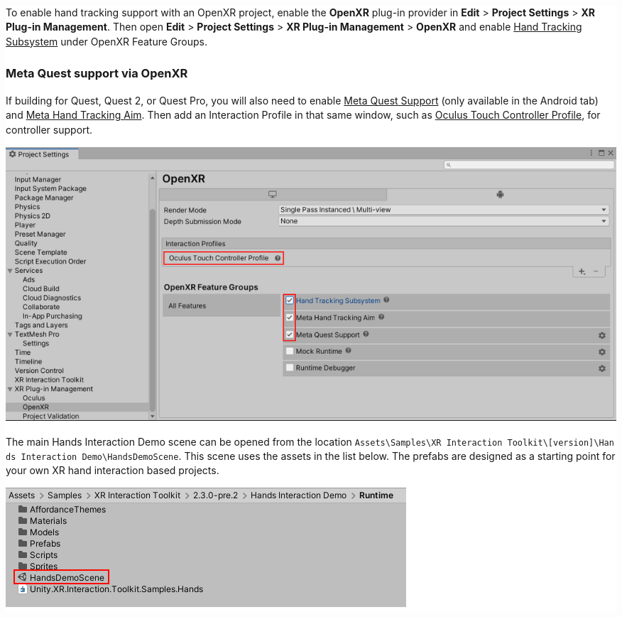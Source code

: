 To enable hand tracking support with an OpenXR project, enable the **OpenXR** plug-in provider in **Edit** &gt; **Project Settings** &gt; **XR Plug-in Management**. Then open **Edit** &gt; **Project Settings** &gt; **XR Plug-in Management** &gt; **OpenXR** and enable [Hand Tracking Subsystem](https://docs.unity3d.com/Packages/com.unity.xr.hands@latest/index.html?subfolder=/manual/features/handtracking.html) under OpenXR Feature Groups.

### Meta Quest support via OpenXR

If building for Quest, Quest 2, or Quest Pro, you will also need to enable [Meta Quest Support](https://docs.unity3d.com/Packages/com.unity.xr.openxr@1.6/manual/features/oculusquest.html) (only available in the Android tab) and [Meta Hand Tracking Aim](https://docs.unity3d.com/Packages/com.unity.xr.hands@latest/index.html?subfolder=/manual/features/metahandtrackingaim.html). Then add an Interaction Profile in that same window, such as [Oculus Touch Controller Profile](https://docs.unity3d.com/Packages/com.unity.xr.openxr@latest/index.html?subfolder=/manual/features/oculustouchcontrollerprofile.html), for controller support.

![sample-hands-openxr-hand-subsystem.png](images/sample-hands-openxr-hand-subsystem.png)

The main Hands Interaction Demo scene can be opened from the location `Assets\Samples\XR Interaction Toolkit\[version]\Hands Interaction Demo\HandsDemoScene`. This scene uses the assets in the list below. The prefabs are designed as a starting point for your own XR hand interaction based projects.

![sample-hands-demo-scene.png](images/sample-hands-demo-scene.png)

